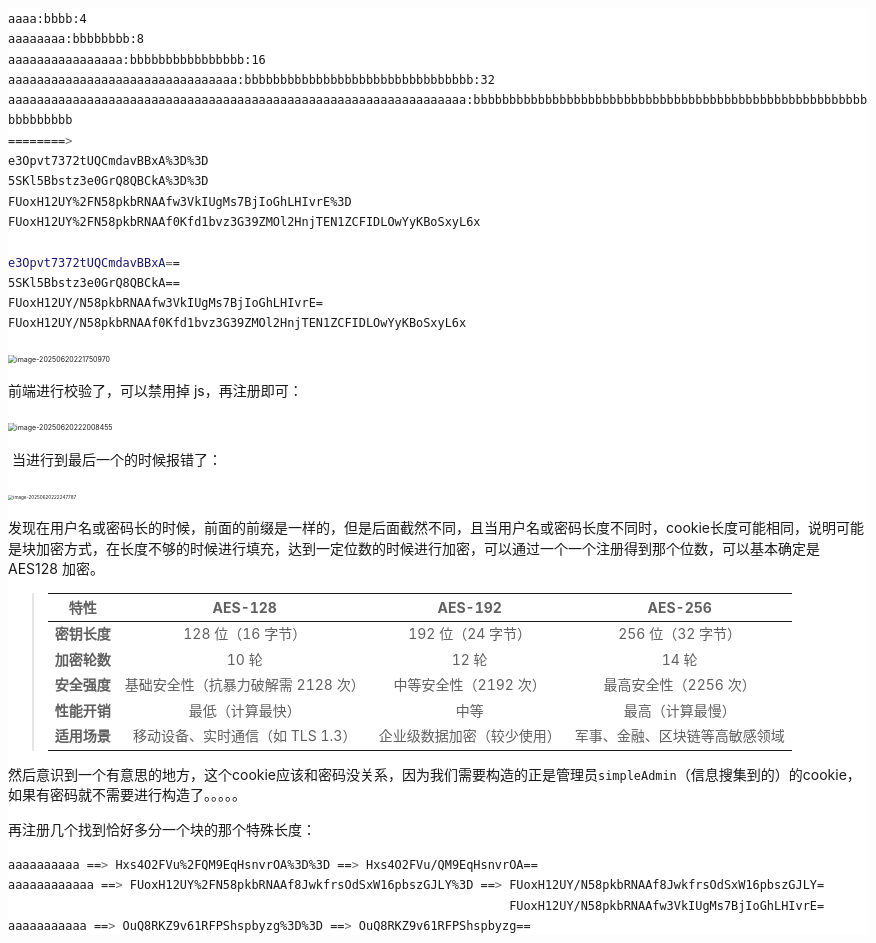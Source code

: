 ```bash
aaaa:bbbb:4
aaaaaaaa:bbbbbbbb:8
aaaaaaaaaaaaaaaa:bbbbbbbbbbbbbbbb:16
aaaaaaaaaaaaaaaaaaaaaaaaaaaaaaaa:bbbbbbbbbbbbbbbbbbbbbbbbbbbbbbbb:32
aaaaaaaaaaaaaaaaaaaaaaaaaaaaaaaaaaaaaaaaaaaaaaaaaaaaaaaaaaaaaaaa:bbbbbbbbbbbbbbbbbbbbbbbbbbbbbbbbbbbbbbbbbbbbbbbbbbbbbbbbbbbbbbbb
========>
e3Opvt7372tUQCmdavBBxA%3D%3D
5SKl5Bbstz3e0GrQ8QBCkA%3D%3D
FUoxH12UY%2FN58pkbRNAAfw3VkIUgMs7BjIoGhLHIvrE%3D
FUoxH12UY%2FN58pkbRNAAf0Kfd1bvz3G39ZMOl2HnjTEN1ZCFIDLOwYyKBoSxyL6x

e3Opvt7372tUQCmdavBBxA==
5SKl5Bbstz3e0GrQ8QBCkA==
FUoxH12UY/N58pkbRNAAfw3VkIUgMs7BjIoGhLHIvrE=
FUoxH12UY/N58pkbRNAAf0Kfd1bvz3G39ZMOl2HnjTEN1ZCFIDLOwYyKBoSxyL6x
```

<img src="https://pic-for-be.oss-cn-hangzhou.aliyuncs.com/img/202506210258211.png" alt="image-20250620221750970" style="zoom:50%;" />

前端进行校验了，可以禁用掉 js，再注册即可：

<img src="https://pic-for-be.oss-cn-hangzhou.aliyuncs.com/img/202506210258212.png" alt="image-20250620222008455" style="zoom:50%;" />

​	当进行到最后一个的时候报错了：

<img src="https://pic-for-be.oss-cn-hangzhou.aliyuncs.com/img/202506210258213.png" alt="image-20250620222247787" style="zoom:33%;" />

​      发现在用户名或密码长的时候，前面的前缀是一样的，但是后面截然不同，且当用户名或密码长度不同时，cookie长度可能相同，说明可能是块加密方式，在长度不够的时候进行填充，达到一定位数的时候进行加密，可以通过一个一个注册得到那个位数，可以基本确定是 AES128 加密。

> |   **特性**   |            **AES-128**             |        **AES-192**         |          **AES-256**           |
> | :----------: | :--------------------------------: | :------------------------: | :----------------------------: |
> | **密钥长度** |         128 位（16 字节）          |     192 位（24 字节）      |       256 位（32 字节）        |
> | **加密轮数** |               10 轮                |           12 轮            |             14 轮              |
> | **安全强度** | 基础安全性（抗暴力破解需 2128 次） |   中等安全性（2192 次）    |     最高安全性（2256 次）      |
> | **性能开销** |          最低（计算最快）          |            中等            |        最高（计算最慢）        |
> | **适用场景** |  移动设备、实时通信（如 TLS 1.3）  | 企业级数据加密（较少使用） | 军事、金融、区块链等高敏感领域 |

​      然后意识到一个有意思的地方，这个cookie应该和密码没关系，因为我们需要构造的正是管理员`simpleAdmin`（信息搜集到的）的cookie，如果有密码就不需要进行构造了。。。。。

再注册几个找到恰好多分一个块的那个特殊长度：

```bash
aaaaaaaaaa ==> Hxs4O2FVu%2FQM9EqHsnvrOA%3D%3D ==> Hxs4O2FVu/QM9EqHsnvrOA==
aaaaaaaaaaaa ==> FUoxH12UY%2FN58pkbRNAAf8JwkfrsOdSxW16pbszGJLY%3D ==> FUoxH12UY/N58pkbRNAAf8JwkfrsOdSxW16pbszGJLY=
                                                                      FUoxH12UY/N58pkbRNAAfw3VkIUgMs7BjIoGhLHIvrE=
aaaaaaaaaaa ==> OuQ8RKZ9v61RFPShspbyzg%3D%3D ==> OuQ8RKZ9v61RFPShspbyzg==
```

